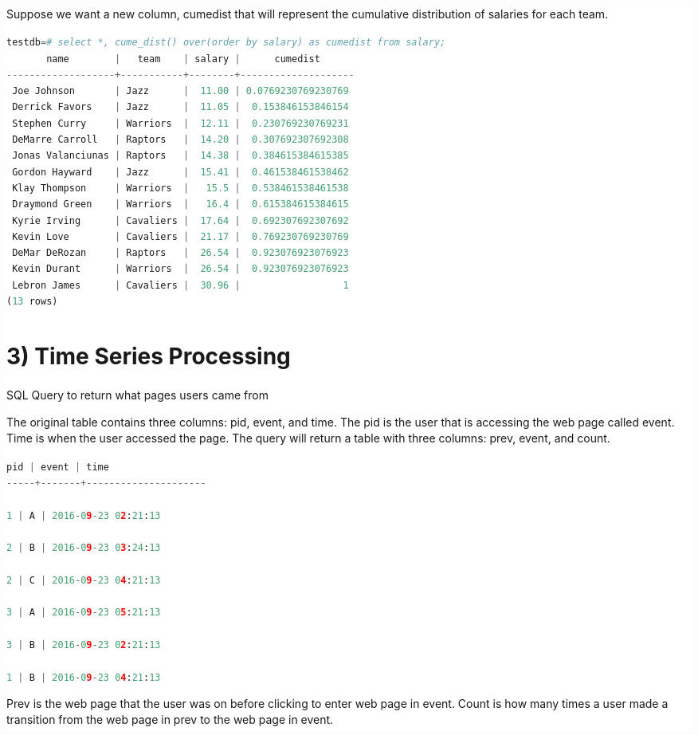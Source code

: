 Suppose we want a new column, cumedist that will represent the cumulative distribution of salaries for each team. 


```python
testdb=# select *, cume_dist() over(order by salary) as cumedist from salary;
       name        |   team    | salary |      cumedist      
-------------------+-----------+--------+--------------------
 Joe Johnson       | Jazz      |  11.00 | 0.0769230769230769
 Derrick Favors    | Jazz      |  11.05 |  0.153846153846154
 Stephen Curry     | Warriors  |  12.11 |  0.230769230769231
 DeMarre Carroll   | Raptors   |  14.20 |  0.307692307692308
 Jonas Valanciunas | Raptors   |  14.38 |  0.384615384615385
 Gordon Hayward    | Jazz      |  15.41 |  0.461538461538462
 Klay Thompson     | Warriors  |   15.5 |  0.538461538461538
 Draymond Green    | Warriors  |   16.4 |  0.615384615384615
 Kyrie Irving      | Cavaliers |  17.64 |  0.692307692307692
 Kevin Love        | Cavaliers |  21.17 |  0.769230769230769
 DeMar DeRozan     | Raptors   |  26.54 |  0.923076923076923
 Kevin Durant      | Warriors  |  26.54 |  0.923076923076923
 Lebron James      | Cavaliers |  30.96 |                  1
(13 rows)
```

# 3) Time Series Processing

SQL Query to return what pages users came from

The original table contains three columns: pid, event, and time. The pid is the user that is accessing the web page called event. Time is when the user accessed the page. The query will return a table with three columns: prev, event, and count.


```python
pid | event | time
-----+-------+---------------------

1 | A | 2016-09-23 02:21:13

2 | B | 2016-09-23 03:24:13

2 | C | 2016-09-23 04:21:13

3 | A | 2016-09-23 05:21:13

3 | B | 2016-09-23 02:21:13

1 | B | 2016-09-23 04:21:13

```

Prev is the web page that the user was on before clicking to enter web page in event. Count is how many times a user made a transition from the web page in prev to the web page in event.

